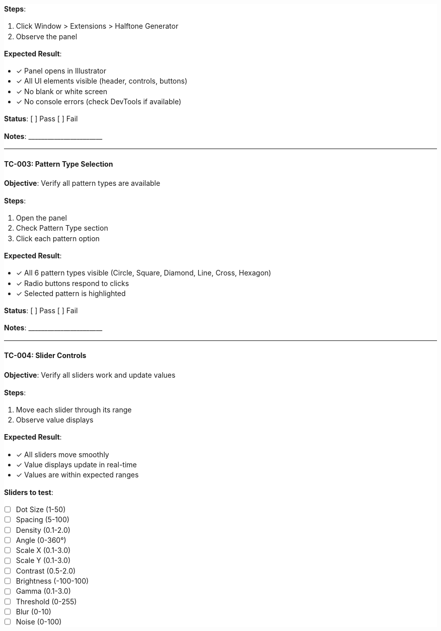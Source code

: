 **Steps**:
1. Click Window > Extensions > Halftone Generator
2. Observe the panel

**Expected Result**:
- ✓ Panel opens in Illustrator
- ✓ All UI elements visible (header, controls, buttons)
- ✓ No blank or white screen
- ✓ No console errors (check DevTools if available)

**Status**: [ ] Pass [ ] Fail

**Notes**: _______________________

---

#### TC-003: Pattern Type Selection

**Objective**: Verify all pattern types are available

**Steps**:
1. Open the panel
2. Check Pattern Type section
3. Click each pattern option

**Expected Result**:
- ✓ All 6 pattern types visible (Circle, Square, Diamond, Line, Cross, Hexagon)
- ✓ Radio buttons respond to clicks
- ✓ Selected pattern is highlighted

**Status**: [ ] Pass [ ] Fail

**Notes**: _______________________

---

#### TC-004: Slider Controls

**Objective**: Verify all sliders work and update values

**Steps**:
1. Move each slider through its range
2. Observe value displays

**Expected Result**:
- ✓ All sliders move smoothly
- ✓ Value displays update in real-time
- ✓ Values are within expected ranges

**Sliders to test**:
- [ ] Dot Size (1-50)
- [ ] Spacing (5-100)
- [ ] Density (0.1-2.0)
- [ ] Angle (0-360°)
- [ ] Scale X (0.1-3.0)
- [ ] Scale Y (0.1-3.0)
- [ ] Contrast (0.5-2.0)
- [ ] Brightness (-100-100)
- [ ] Gamma (0.1-3.0)
- [ ] Threshold (0-255)
- [ ] Blur (0-10)
- [ ] Noise (0-100)
